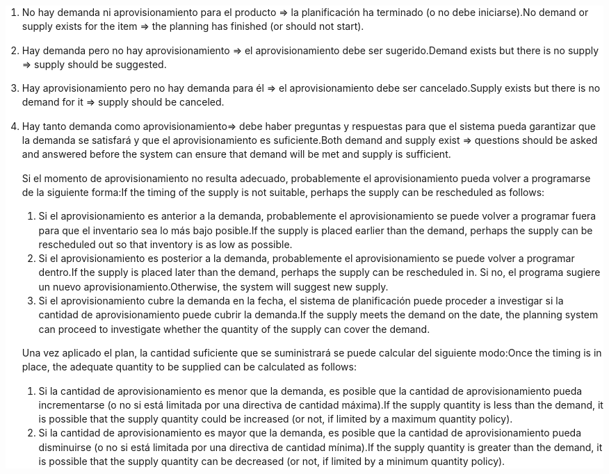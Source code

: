 1. <span data-ttu-id="cbbfa-111">No hay demanda ni aprovisionamiento para el producto => la planificación ha terminado (o no debe iniciarse).</span><span class="sxs-lookup"><span data-stu-id="cbbfa-111">No demand or supply exists for the item => the planning has finished (or should not start).</span></span>  
2. <span data-ttu-id="cbbfa-112">Hay demanda pero no hay aprovisionamiento => el aprovisionamiento debe ser sugerido.</span><span class="sxs-lookup"><span data-stu-id="cbbfa-112">Demand exists but there is no supply => supply should be suggested.</span></span>  
3. <span data-ttu-id="cbbfa-113">Hay aprovisionamiento pero no hay demanda para él => el aprovisionamiento debe ser cancelado.</span><span class="sxs-lookup"><span data-stu-id="cbbfa-113">Supply exists but there is no demand for it => supply should be canceled.</span></span>  
4. <span data-ttu-id="cbbfa-114">Hay tanto demanda como aprovisionamiento=> debe haber preguntas y respuestas para que el sistema pueda garantizar que la demanda se satisfará y que el aprovisionamiento es suficiente.</span><span class="sxs-lookup"><span data-stu-id="cbbfa-114">Both demand and supply exist => questions should be asked and answered before the system can ensure that demand will be met and supply is sufficient.</span></span>  
  
     <span data-ttu-id="cbbfa-115">Si el momento de aprovisionamiento no resulta adecuado, probablemente el aprovisionamiento pueda volver a programarse de la siguiente forma:</span><span class="sxs-lookup"><span data-stu-id="cbbfa-115">If the timing of the supply is not suitable, perhaps the supply can be rescheduled as follows:</span></span>  
  
    1.  <span data-ttu-id="cbbfa-116">Si el aprovisionamiento es anterior a la demanda, probablemente el aprovisionamiento se puede volver a programar fuera para que el inventario sea lo más bajo posible.</span><span class="sxs-lookup"><span data-stu-id="cbbfa-116">If the supply is placed earlier than the demand, perhaps the supply can be rescheduled out so that inventory is as low as possible.</span></span>  
    2.  <span data-ttu-id="cbbfa-117">Si el aprovisionamiento es posterior a la demanda, probablemente el aprovisionamiento se puede volver a programar dentro.</span><span class="sxs-lookup"><span data-stu-id="cbbfa-117">If the supply is placed later than the demand, perhaps the supply can be rescheduled in.</span></span> <span data-ttu-id="cbbfa-118">Si no, el programa sugiere un nuevo aprovisionamiento.</span><span class="sxs-lookup"><span data-stu-id="cbbfa-118">Otherwise, the system will suggest new supply.</span></span>  
    3.  <span data-ttu-id="cbbfa-119">Si el aprovisionamiento cubre la demanda en la fecha, el sistema de planificación puede proceder a investigar si la cantidad de aprovisionamiento puede cubrir la demanda.</span><span class="sxs-lookup"><span data-stu-id="cbbfa-119">If the supply meets the demand on the date, the planning system can proceed to investigate whether the quantity of the supply can cover the demand.</span></span>  
  
     <span data-ttu-id="cbbfa-120">Una vez aplicado el plan, la cantidad suficiente que se suministrará se puede calcular del siguiente modo:</span><span class="sxs-lookup"><span data-stu-id="cbbfa-120">Once the timing is in place, the adequate quantity to be supplied can be calculated as follows:</span></span>  
  
    1.  <span data-ttu-id="cbbfa-121">Si la cantidad de aprovisionamiento es menor que la demanda, es posible que la cantidad de aprovisionamiento pueda incrementarse (o no si está limitada por una directiva de cantidad máxima).</span><span class="sxs-lookup"><span data-stu-id="cbbfa-121">If the supply quantity is less than the demand, it is possible that the supply quantity could be increased (or not, if limited by a maximum quantity policy).</span></span>  
    2.  <span data-ttu-id="cbbfa-122">Si la cantidad de aprovisionamiento es mayor que la demanda, es posible que la cantidad de aprovisionamiento pueda disminuirse (o no si está limitada por una directiva de cantidad mínima).</span><span class="sxs-lookup"><span data-stu-id="cbbfa-122">If the supply quantity is greater than the demand, it is possible that the supply quantity can be decreased (or not, if limited by a minimum quantity policy).</span></span>  
  
